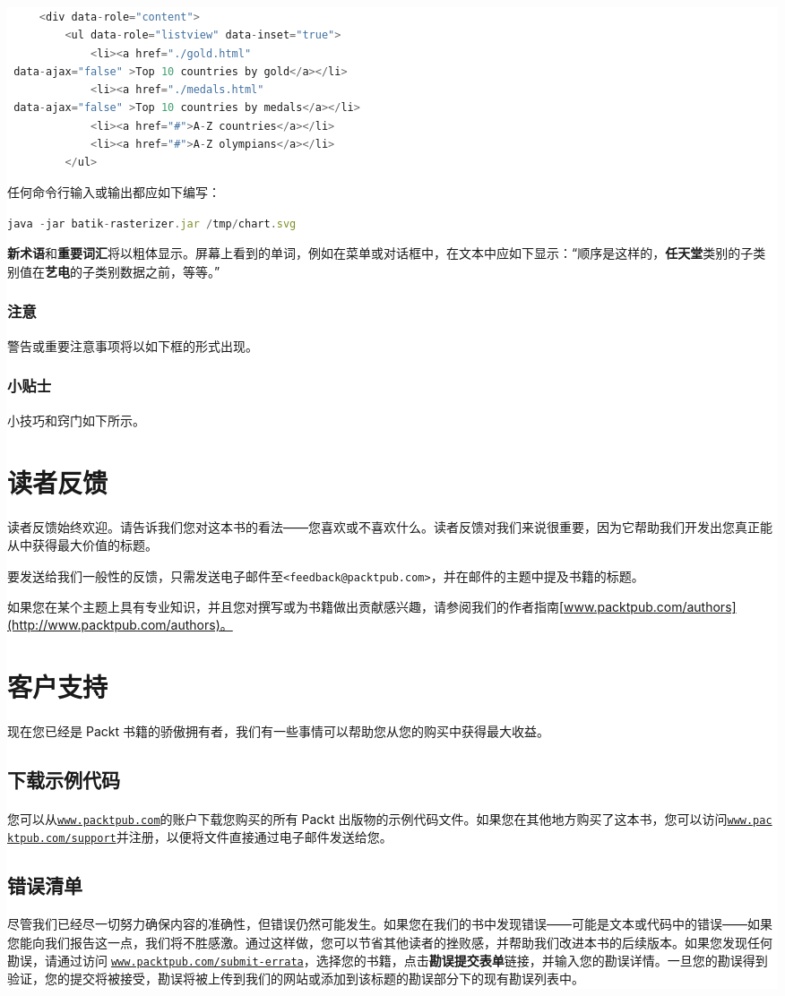 ```js
     <div data-role="content">
         <ul data-role="listview" data-inset="true">
             <li><a href="./gold.html" 
 data-ajax="false" >Top 10 countries by gold</a></li>
             <li><a href="./medals.html" 
 data-ajax="false" >Top 10 countries by medals</a></li>
             <li><a href="#">A-Z countries</a></li>
             <li><a href="#">A-Z olympians</a></li>
         </ul>
```

任何命令行输入或输出都应如下编写：

```js
java -jar batik-rasterizer.jar /tmp/chart.svg

```

**新术语**和**重要词汇**将以粗体显示。屏幕上看到的单词，例如在菜单或对话框中，在文本中应如下显示：“顺序是这样的，**任天堂**类别的子类别值在**艺电**的子类别数据之前，等等。”

### 注意

警告或重要注意事项将以如下框的形式出现。

### 小贴士

小技巧和窍门如下所示。

# 读者反馈

读者反馈始终欢迎。请告诉我们您对这本书的看法——您喜欢或不喜欢什么。读者反馈对我们来说很重要，因为它帮助我们开发出您真正能从中获得最大价值的标题。

要发送给我们一般性的反馈，只需发送电子邮件至`<feedback@packtpub.com>`，并在邮件的主题中提及书籍的标题。

如果您在某个主题上具有专业知识，并且您对撰写或为书籍做出贡献感兴趣，请参阅我们的作者指南[www.packtpub.com/authors](http://www.packtpub.com/authors)。

# 客户支持

现在您已经是 Packt 书籍的骄傲拥有者，我们有一些事情可以帮助您从您的购买中获得最大收益。

## 下载示例代码

您可以从[`www.packtpub.com`](http://www.packtpub.com)的账户下载您购买的所有 Packt 出版物的示例代码文件。如果您在其他地方购买了这本书，您可以访问[`www.packtpub.com/support`](http://www.packtpub.com/support)并注册，以便将文件直接通过电子邮件发送给您。

## 错误清单

尽管我们已经尽一切努力确保内容的准确性，但错误仍然可能发生。如果您在我们的书中发现错误——可能是文本或代码中的错误——如果您能向我们报告这一点，我们将不胜感激。通过这样做，您可以节省其他读者的挫败感，并帮助我们改进本书的后续版本。如果您发现任何勘误，请通过访问 [`www.packtpub.com/submit-errata`](http://www.packtpub.com/submit-errata)，选择您的书籍，点击**勘误提交表单**链接，并输入您的勘误详情。一旦您的勘误得到验证，您的提交将被接受，勘误将被上传到我们的网站或添加到该标题的勘误部分下的现有勘误列表中。
